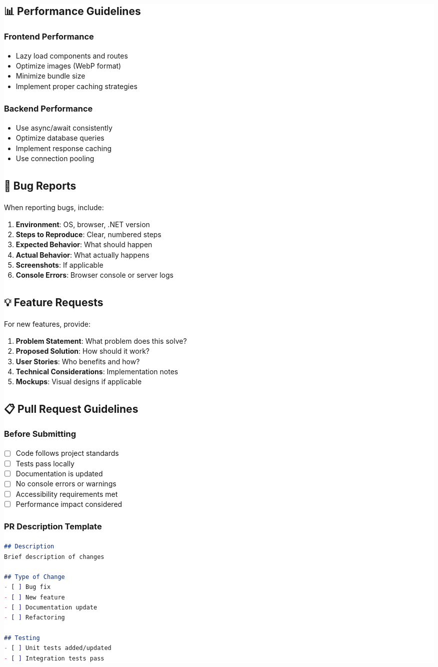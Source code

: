 ## 📊 Performance Guidelines

### Frontend Performance

- Lazy load components and routes
- Optimize images (WebP format)
- Minimize bundle size
- Implement proper caching strategies

### Backend Performance

- Use async/await consistently
- Optimize database queries
- Implement response caching
- Use connection pooling

## 🐛 Bug Reports

When reporting bugs, include:

1. **Environment**: OS, browser, .NET version
2. **Steps to Reproduce**: Clear, numbered steps
3. **Expected Behavior**: What should happen
4. **Actual Behavior**: What actually happens
5. **Screenshots**: If applicable
6. **Console Errors**: Browser console or server logs

## 💡 Feature Requests

For new features, provide:

1. **Problem Statement**: What problem does this solve?
2. **Proposed Solution**: How should it work?
3. **User Stories**: Who benefits and how?
4. **Technical Considerations**: Implementation notes
5. **Mockups**: Visual designs if applicable

## 📋 Pull Request Guidelines

### Before Submitting

- [ ] Code follows project standards
- [ ] Tests pass locally
- [ ] Documentation is updated
- [ ] No console errors or warnings
- [ ] Accessibility requirements met
- [ ] Performance impact considered

### PR Description Template

```markdown
## Description
Brief description of changes

## Type of Change
- [ ] Bug fix
- [ ] New feature  
- [ ] Documentation update
- [ ] Refactoring

## Testing
- [ ] Unit tests added/updated
- [ ] Integration tests pass
```